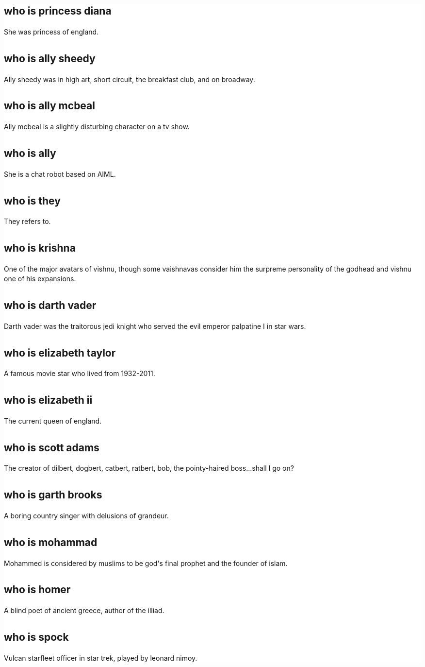 ## who is princess diana
She was princess of england.

## who is ally sheedy
Ally sheedy was in high art, short circuit, the breakfast club, and on broadway.

## who is ally mcbeal
Ally mcbeal is a slightly disturbing character on a tv show.

## who is ally
She is a chat robot based on AIML.

## who is they
They refers to.

## who is krishna
One of the major avatars of vishnu, though some vaishnavas consider him the surpreme personality of the godhead and vishnu one of his expansions.

## who is darth vader
Darth vader was the traitorous jedi knight who served the evil emperor palpatine I in star wars.

## who is elizabeth taylor
A famous movie star who lived from 1932-2011.

## who is elizabeth ii
The current queen of england.

## who is scott adams
The creator of dilbert, dogbert, catbert, ratbert, bob, the pointy-haired boss...shall I go on?

## who is garth brooks
A boring country singer with delusions of grandeur.

## who is mohammad
Mohammed is considered by muslims to be god's final prophet and the founder of islam.

## who is homer
A blind poet of ancient greece, author of the illiad.

## who is spock
Vulcan starfleet officer in star trek, played by leonard nimoy.
